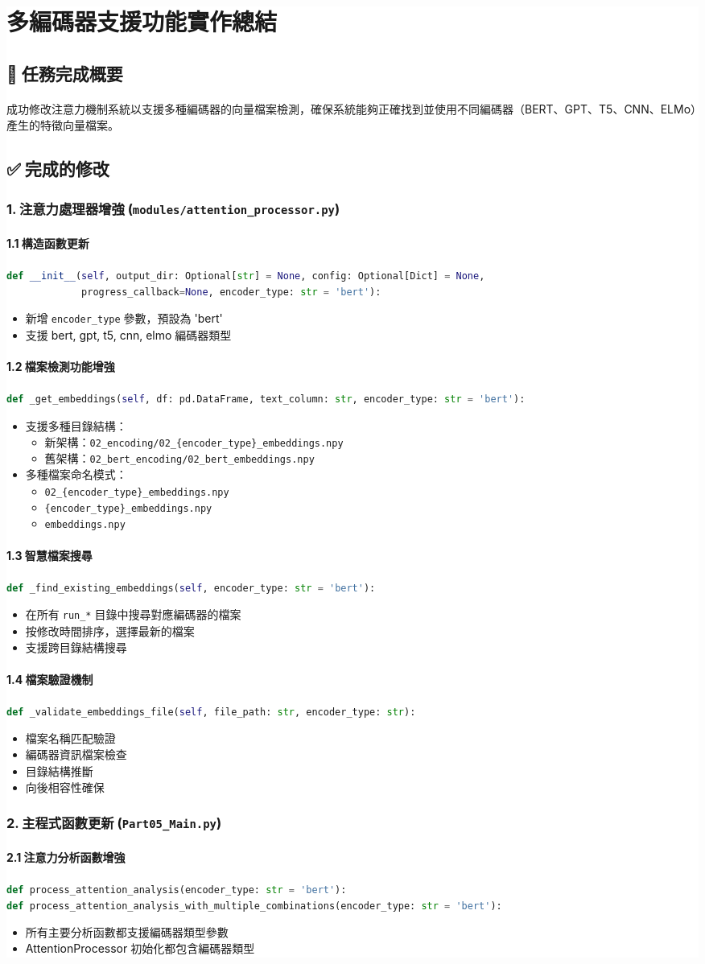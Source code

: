 # 多編碼器支援功能實作總結

## 🎯 任務完成概要

成功修改注意力機制系統以支援多種編碼器的向量檔案檢測，確保系統能夠正確找到並使用不同編碼器（BERT、GPT、T5、CNN、ELMo）產生的特徵向量檔案。

## ✅ 完成的修改

### 1. 注意力處理器增強 (`modules/attention_processor.py`)

#### 1.1 構造函數更新
```python
def __init__(self, output_dir: Optional[str] = None, config: Optional[Dict] = None, 
             progress_callback=None, encoder_type: str = 'bert'):
```
- 新增 `encoder_type` 參數，預設為 'bert'
- 支援 bert, gpt, t5, cnn, elmo 編碼器類型

#### 1.2 檔案檢測功能增強
```python
def _get_embeddings(self, df: pd.DataFrame, text_column: str, encoder_type: str = 'bert'):
```
- 支援多種目錄結構：
  - 新架構：`02_encoding/02_{encoder_type}_embeddings.npy`
  - 舊架構：`02_bert_encoding/02_bert_embeddings.npy`
- 多種檔案命名模式：
  - `02_{encoder_type}_embeddings.npy`
  - `{encoder_type}_embeddings.npy`
  - `embeddings.npy`

#### 1.3 智慧檔案搜尋
```python
def _find_existing_embeddings(self, encoder_type: str = 'bert'):
```
- 在所有 `run_*` 目錄中搜尋對應編碼器的檔案
- 按修改時間排序，選擇最新的檔案
- 支援跨目錄結構搜尋

#### 1.4 檔案驗證機制
```python
def _validate_embeddings_file(self, file_path: str, encoder_type: str):
```
- 檔案名稱匹配驗證
- 編碼器資訊檔案檢查
- 目錄結構推斷
- 向後相容性確保

### 2. 主程式函數更新 (`Part05_Main.py`)

#### 2.1 注意力分析函數增強
```python
def process_attention_analysis(encoder_type: str = 'bert'):
def process_attention_analysis_with_multiple_combinations(encoder_type: str = 'bert'):
```
- 所有主要分析函數都支援編碼器類型參數
- AttentionProcessor 初始化都包含編碼器類型
